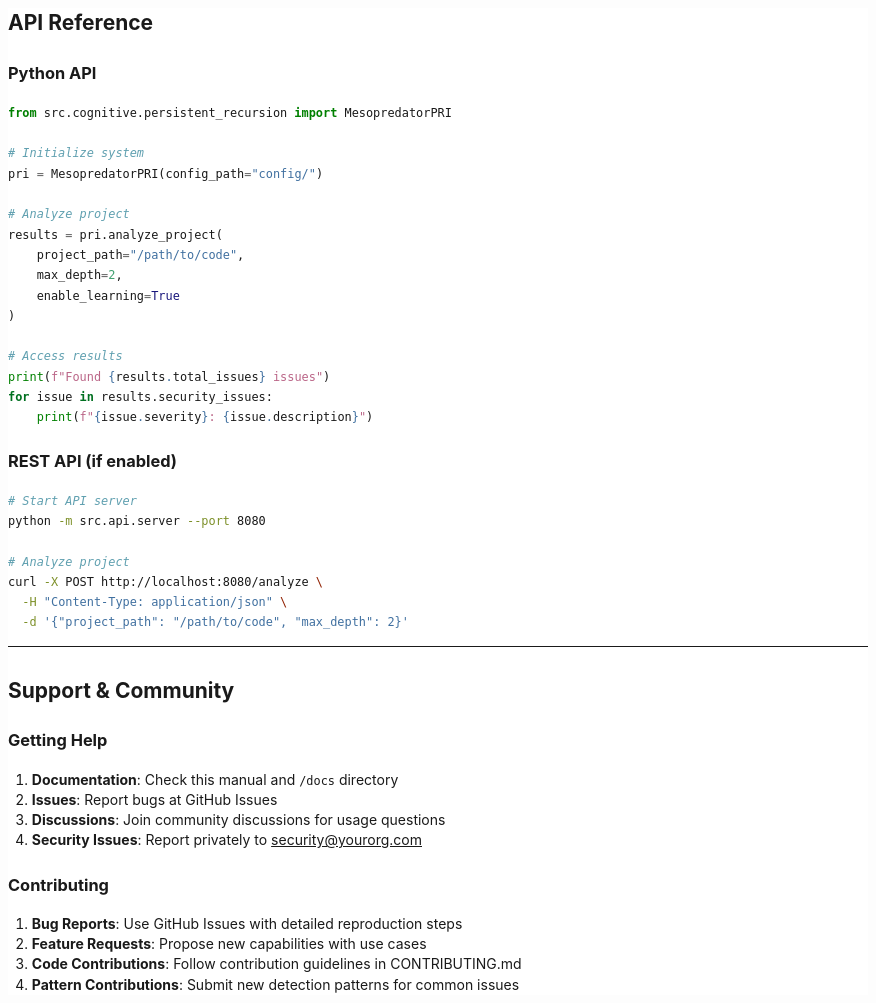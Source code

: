 
## API Reference

### Python API

```python
from src.cognitive.persistent_recursion import MesopredatorPRI

# Initialize system
pri = MesopredatorPRI(config_path="config/")

# Analyze project
results = pri.analyze_project(
    project_path="/path/to/code",
    max_depth=2,
    enable_learning=True
)

# Access results
print(f"Found {results.total_issues} issues")
for issue in results.security_issues:
    print(f"{issue.severity}: {issue.description}")
```

### REST API (if enabled)

```bash
# Start API server
python -m src.api.server --port 8080

# Analyze project
curl -X POST http://localhost:8080/analyze \
  -H "Content-Type: application/json" \
  -d '{"project_path": "/path/to/code", "max_depth": 2}'
```

---

## Support & Community

### Getting Help

1. **Documentation**: Check this manual and `/docs` directory
2. **Issues**: Report bugs at GitHub Issues
3. **Discussions**: Join community discussions for usage questions
4. **Security Issues**: Report privately to security@yourorg.com

### Contributing

1. **Bug Reports**: Use GitHub Issues with detailed reproduction steps
2. **Feature Requests**: Propose new capabilities with use cases
3. **Code Contributions**: Follow contribution guidelines in CONTRIBUTING.md
4. **Pattern Contributions**: Submit new detection patterns for common issues

